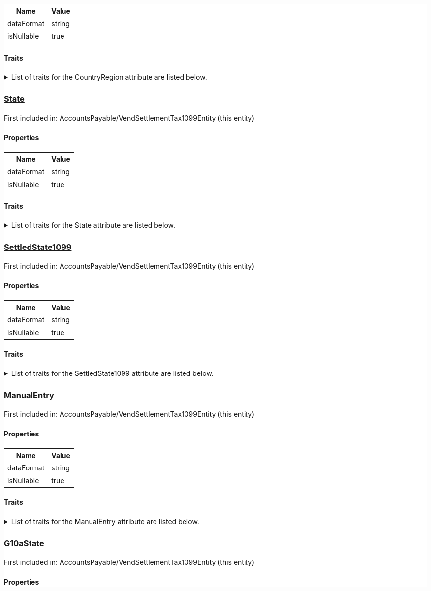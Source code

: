 <table><tr><th>Name</th><th>Value</th></tr><tr><td>dataFormat</td><td>string</td></tr><tr><td>isNullable</td><td>true</td></tr></table>

#### Traits

<details><summary>List of traits for the CountryRegion attribute are listed below.</summary></details>

### <a href=#State name="State">State</a>

First included in: AccountsPayable/VendSettlementTax1099Entity (this entity)  

#### Properties

<table><tr><th>Name</th><th>Value</th></tr><tr><td>dataFormat</td><td>string</td></tr><tr><td>isNullable</td><td>true</td></tr></table>

#### Traits

<details><summary>List of traits for the State attribute are listed below.</summary></details>

### <a href=#SettledState1099 name="SettledState1099">SettledState1099</a>

First included in: AccountsPayable/VendSettlementTax1099Entity (this entity)  

#### Properties

<table><tr><th>Name</th><th>Value</th></tr><tr><td>dataFormat</td><td>string</td></tr><tr><td>isNullable</td><td>true</td></tr></table>

#### Traits

<details><summary>List of traits for the SettledState1099 attribute are listed below.</summary></details>

### <a href=#ManualEntry name="ManualEntry">ManualEntry</a>

First included in: AccountsPayable/VendSettlementTax1099Entity (this entity)  

#### Properties

<table><tr><th>Name</th><th>Value</th></tr><tr><td>dataFormat</td><td>string</td></tr><tr><td>isNullable</td><td>true</td></tr></table>

#### Traits

<details><summary>List of traits for the ManualEntry attribute are listed below.</summary></details>

### <a href=#G10aState name="G10aState">G10aState</a>

First included in: AccountsPayable/VendSettlementTax1099Entity (this entity)  

#### Properties
